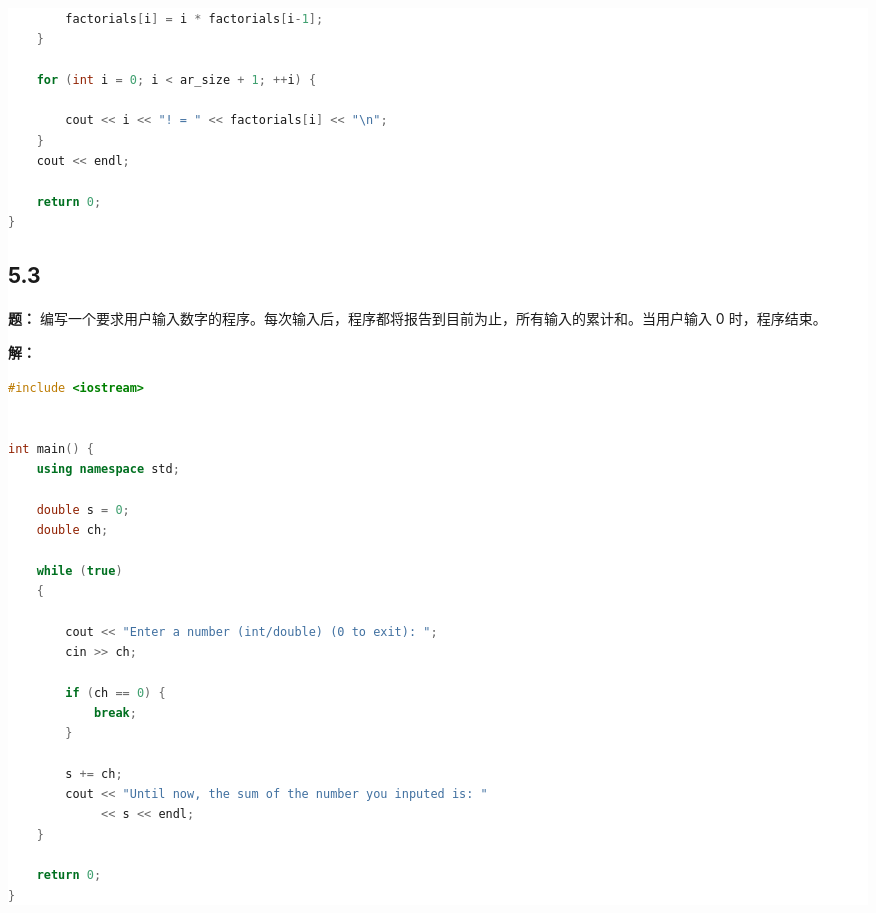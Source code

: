 ```Cpp
        factorials[i] = i * factorials[i-1];
    }

    for (int i = 0; i < ar_size + 1; ++i) {

        cout << i << "! = " << factorials[i] << "\n";
    }
    cout << endl;

    return 0;
}

```


## 5.3

**题：** 编写一个要求用户输入数字的程序。每次输入后，程序都将报告到目前为止，所有输入的累计和。当用户输入 0 时，程序结束。


**解：**

```Cpp
#include <iostream>


int main() {
    using namespace std;

    double s = 0;
    double ch;

    while (true) 
    {

        cout << "Enter a number (int/double) (0 to exit): ";
        cin >> ch;

        if (ch == 0) {
            break;
        }

        s += ch;
        cout << "Until now, the sum of the number you inputed is: " 
             << s << endl;
    }

    return 0;
}

```

